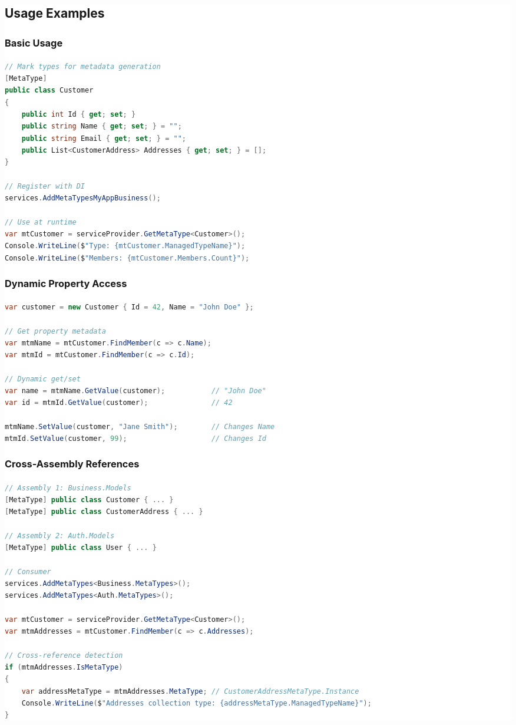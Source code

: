 ## Usage Examples

### Basic Usage

```csharp
// Mark types for metadata generation
[MetaType]
public class Customer
{
    public int Id { get; set; }
    public string Name { get; set; } = "";
    public string Email { get; set; } = "";
    public List<CustomerAddress> Addresses { get; set; } = [];
}

// Register with DI
services.AddMetaTypesMyAppBusiness();

// Use at runtime
var mtCustomer = serviceProvider.GetMetaType<Customer>();
Console.WriteLine($"Type: {mtCustomer.ManagedTypeName}");
Console.WriteLine($"Members: {mtCustomer.Members.Count}");
```

### Dynamic Property Access

```csharp
var customer = new Customer { Id = 42, Name = "John Doe" };

// Get property metadata
var mtmName = mtCustomer.FindMember(c => c.Name);
var mtmId = mtCustomer.FindMember(c => c.Id);

// Dynamic get/set
var name = mtmName.GetValue(customer);           // "John Doe"
var id = mtmId.GetValue(customer);               // 42

mtmName.SetValue(customer, "Jane Smith");        // Changes Name
mtmId.SetValue(customer, 99);                    // Changes Id
```

### Cross-Assembly References

```csharp
// Assembly 1: Business.Models
[MetaType] public class Customer { ... }
[MetaType] public class CustomerAddress { ... }

// Assembly 2: Auth.Models  
[MetaType] public class User { ... }

// Consumer
services.AddMetaTypes<Business.MetaTypes>();
services.AddMetaTypes<Auth.MetaTypes>();

var mtCustomer = serviceProvider.GetMetaType<Customer>();
var mtmAddresses = mtCustomer.FindMember(c => c.Addresses);

// Cross-reference detection
if (mtmAddresses.IsMetaType)
{
    var addressMetaType = mtmAddresses.MetaType; // CustomerAddressMetaType.Instance
    Console.WriteLine($"Addresses collection type: {addressMetaType.ManagedTypeName}");
}
```